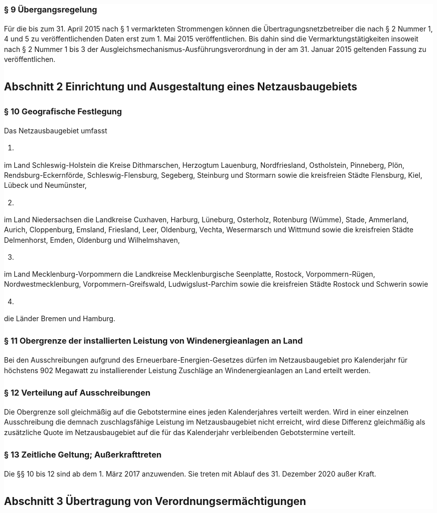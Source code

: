 ### § 9 Übergangsregelung

Für die bis zum 31. April 2015 nach § 1 vermarkteten Strommengen können die Übertragungsnetzbetreiber die nach § 2 Nummer 1, 4 und 5 zu veröffentlichenden Daten erst zum 1. Mai 2015 veröffentlichen. Bis dahin sind die Vermarktungstätigkeiten insoweit nach § 2 Nummer 1 bis 3 der Ausgleichsmechanismus-Ausführungsverordnung in der am 31. Januar 2015 geltenden Fassung zu veröffentlichen.

Abschnitt 2 Einrichtung und Ausgestaltung eines Netzausbaugebiets
-----------------------------------------------------------------

### 

### § 10 Geografische Festlegung

Das Netzausbaugebiet umfasst

1.  
im Land Schleswig-Holstein die Kreise Dithmarschen, Herzogtum Lauenburg, Nordfriesland, Ostholstein, Pinneberg, Plön, Rendsburg-Eckernförde, Schleswig-Flensburg, Segeberg, Steinburg und Stormarn sowie die kreisfreien Städte Flensburg, Kiel, Lübeck und Neumünster,

2.  
im Land Niedersachsen die Landkreise Cuxhaven, Harburg, Lüneburg, Osterholz, Rotenburg (Wümme), Stade, Ammerland, Aurich, Cloppenburg, Emsland, Friesland, Leer, Oldenburg, Vechta, Wesermarsch und Wittmund sowie die kreisfreien Städte Delmenhorst, Emden, Oldenburg und Wilhelmshaven,

3.  
im Land Mecklenburg-Vorpommern die Landkreise Mecklenburgische Seenplatte, Rostock, Vorpommern-Rügen, Nordwestmecklenburg, Vorpommern-Greifswald, Ludwigslust-Parchim sowie die kreisfreien Städte Rostock und Schwerin sowie

4.  
die Länder Bremen und Hamburg.

### § 11 Obergrenze der installierten Leistung von Windenergieanlagen an Land

Bei den Ausschreibungen aufgrund des Erneuerbare-Energien-Gesetzes dürfen im Netzausbaugebiet pro Kalenderjahr für höchstens 902 Megawatt zu installierender Leistung Zuschläge an Windenergieanlagen an Land erteilt werden.

### § 12 Verteilung auf Ausschreibungen

Die Obergrenze soll gleichmäßig auf die Gebotstermine eines jeden Kalenderjahres verteilt werden. Wird in einer einzelnen Ausschreibung die demnach zuschlagsfähige Leistung im Netzausbaugebiet nicht erreicht, wird diese Differenz gleichmäßig als zusätzliche Quote im Netzausbaugebiet auf die für das Kalenderjahr verbleibenden Gebotstermine verteilt.

### § 13 Zeitliche Geltung; Außerkrafttreten

Die §§ 10 bis 12 sind ab dem 1. März 2017 anzuwenden. Sie treten mit Ablauf des 31. Dezember 2020 außer Kraft.

Abschnitt 3 Übertragung von Verordnungsermächtigungen
-----------------------------------------------------

